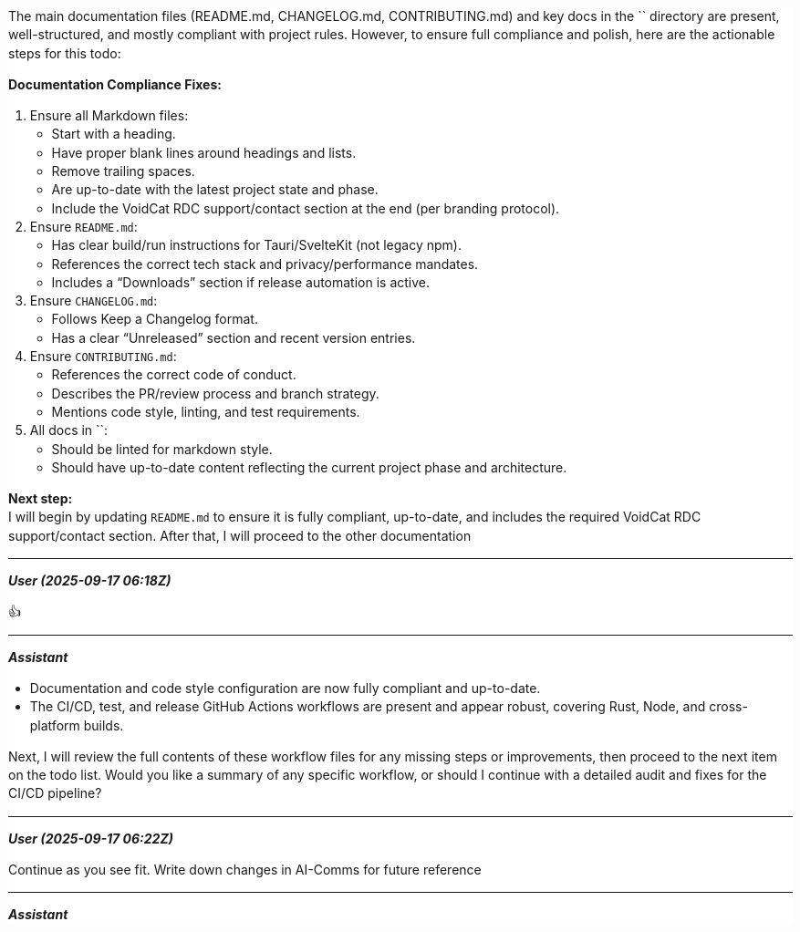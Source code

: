 The main documentation files (README.md, CHANGELOG.md, CONTRIBUTING.md) and key docs in the `` directory are present, well-structured, and mostly compliant with project rules. However, to ensure full compliance and polish, here are the actionable steps for this todo:

**Documentation Compliance Fixes:**
1. Ensure all Markdown files:
   - Start with a heading.
   - Have proper blank lines around headings and lists.
   - Remove trailing spaces.
   - Are up-to-date with the latest project state and phase.
   - Include the VoidCat RDC support/contact section at the end (per branding protocol).
2. Ensure `README.md`:
   - Has clear build/run instructions for Tauri/SvelteKit (not legacy npm).
   - References the correct tech stack and privacy/performance mandates.
   - Includes a “Downloads” section if release automation is active.
3. Ensure `CHANGELOG.md`:
   - Follows Keep a Changelog format.
   - Has a clear “Unreleased” section and recent version entries.
4. Ensure `CONTRIBUTING.md`:
   - References the correct code of conduct.
   - Describes the PR/review process and branch strategy.
   - Mentions code style, linting, and test requirements.
5. All docs in ``:
   - Should be linted for markdown style.
   - Should have up-to-date content reflecting the current project phase and architecture.

**Next step:**  
I will begin by updating `README.md` to ensure it is fully compliant, up-to-date, and includes the required VoidCat RDC support/contact section. After that, I will proceed to the other documentation 

---

_**User (2025-09-17 06:18Z)**_

👍

---

_**Assistant**_

- Documentation and code style configuration are now fully compliant and up-to-date.
- The CI/CD, test, and release GitHub Actions workflows are present and appear robust, covering Rust, Node, and cross-platform builds.

Next, I will review the full contents of these workflow files for any missing steps or improvements, then proceed to the next item on the todo list. Would you like a summary of any specific workflow, or should I continue with a detailed audit and fixes for the CI/CD pipeline?

---

_**User (2025-09-17 06:22Z)**_

Continue as you see fit. Write down changes in AI-Comms for future reference

---

_**Assistant**_
